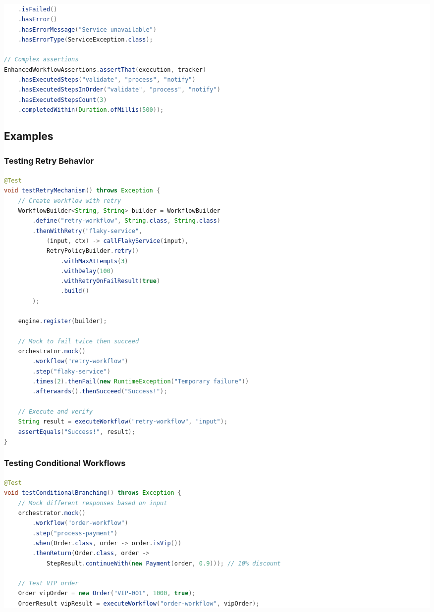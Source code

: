 ```java
    .isFailed()
    .hasError()
    .hasErrorMessage("Service unavailable")
    .hasErrorType(ServiceException.class);

// Complex assertions
EnhancedWorkflowAssertions.assertThat(execution, tracker)
    .hasExecutedSteps("validate", "process", "notify")
    .hasExecutedStepsInOrder("validate", "process", "notify")
    .hasExecutedStepsCount(3)
    .completedWithin(Duration.ofMillis(500));
```

## Examples

### Testing Retry Behavior

```java
@Test
void testRetryMechanism() throws Exception {
    // Create workflow with retry
    WorkflowBuilder<String, String> builder = WorkflowBuilder
        .define("retry-workflow", String.class, String.class)
        .thenWithRetry("flaky-service", 
            (input, ctx) -> callFlakyService(input),
            RetryPolicyBuilder.retry()
                .withMaxAttempts(3)
                .withDelay(100)
                .withRetryOnFailResult(true)
                .build()
        );
    
    engine.register(builder);
    
    // Mock to fail twice then succeed
    orchestrator.mock()
        .workflow("retry-workflow")
        .step("flaky-service")
        .times(2).thenFail(new RuntimeException("Temporary failure"))
        .afterwards().thenSucceed("Success!");
    
    // Execute and verify
    String result = executeWorkflow("retry-workflow", "input");
    assertEquals("Success!", result);
}
```

### Testing Conditional Workflows

```java
@Test
void testConditionalBranching() throws Exception {
    // Mock different responses based on input
    orchestrator.mock()
        .workflow("order-workflow")
        .step("process-payment")
        .when(Order.class, order -> order.isVip())
        .thenReturn(Order.class, order -> 
            StepResult.continueWith(new Payment(order, 0.9))); // 10% discount
    
    // Test VIP order
    Order vipOrder = new Order("VIP-001", 1000, true);
    OrderResult vipResult = executeWorkflow("order-workflow", vipOrder);
```